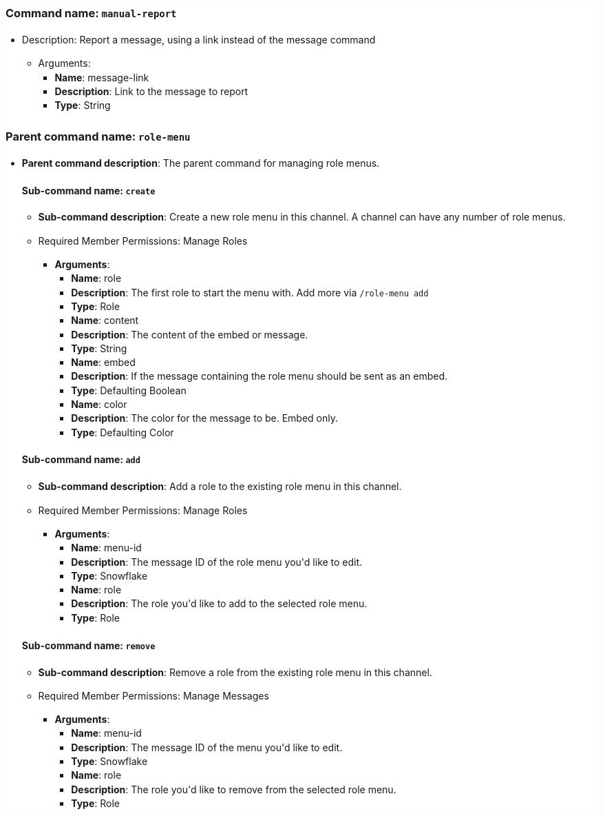 ### Command name: `manual-report`
* Description: Report a message, using a link instead of the message command

	* Arguments:
		* **Name**: message-link
		* **Description**: Link to the message to report
		* **Type**: String

### Parent command name: `role-menu`
* **Parent command description**: The parent command for managing role menus.
	#### Sub-command name: `create`
	* **Sub-command description**: Create a new role menu in this channel. A channel can have any number of role menus.
	* Required Member Permissions: Manage Roles

		* **Arguments**:
			* **Name**: role
			* **Description**: The first role to start the menu with. Add more via `/role-menu add`
			* **Type**: Role
			* **Name**: content
			* **Description**: The content of the embed or message.
			* **Type**: String
			* **Name**: embed
			* **Description**: If the message containing the role menu should be sent as an embed.
			* **Type**: Defaulting Boolean
			* **Name**: color
			* **Description**: The color for the message to be. Embed only.
			* **Type**: Defaulting Color

	#### Sub-command name: `add`
	* **Sub-command description**: Add a role to the existing role menu in this channel.
	* Required Member Permissions: Manage Roles

		* **Arguments**:
			* **Name**: menu-id
			* **Description**: The message ID of the role menu you'd like to edit.
			* **Type**: Snowflake
			* **Name**: role
			* **Description**: The role you'd like to add to the selected role menu.
			* **Type**: Role

	#### Sub-command name: `remove`
	* **Sub-command description**: Remove a role from the existing role menu in this channel.
	* Required Member Permissions: Manage Messages

		* **Arguments**:
			* **Name**: menu-id
			* **Description**: The message ID of the menu you'd like to edit.
			* **Type**: Snowflake
			* **Name**: role
			* **Description**: The role you'd like to remove from the selected role menu.
			* **Type**: Role
